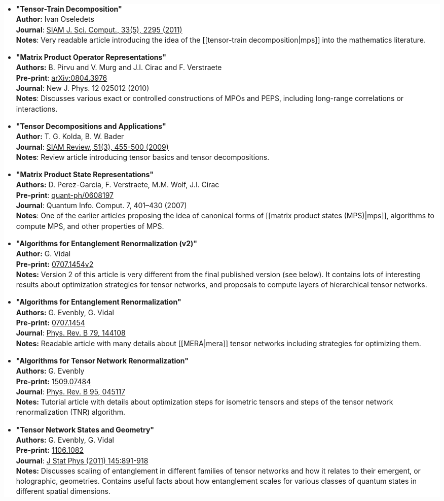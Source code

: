 * **"Tensor-Train Decomposition"**<br/>
  **Author:** Ivan Oseledets<br/>
  **Journal**: <a href="https://doi.org/10.1137/090752286">SIAM J. Sci. Comput., 33(5), 2295 (2011)</a><br/>
  **Notes**: Very readable article introducing the idea of the [[tensor-train decomposition|mps]] 
  into the mathematics literature.

* **"Matrix Product Operator Representations"**<br/>
  **Authors:** B. Pirvu and V. Murg and J.I. Cirac and F. Verstraete<br/>
  **Pre-print**: <a href="https://arxiv.org/abs/0804.3976">arXiv:0804.3976</a><br/>
  **Journal**: New J. Phys. 12 025012 (2010)<br/>
  **Notes**: Discusses various exact or controlled constructions of MPOs and PEPS, including long-range correlations or interactions.
  
* **"Tensor Decompositions and Applications"**<br/>
  **Author:** T. G. Kolda, B. W. Bader<br/>
  **Journal**: <a href="https://doi.org/10.1137/07070111X">SIAM Review, 51(3), 455-500 (2009)</a><br/>
  **Notes**: Review article introducing tensor basics and tensor decompositions.
  
* **"Matrix Product State Representations"**<br/>
  **Authors:** D. Perez-Garcia, F. Verstraete, M.M. Wolf, J.I. Cirac<br/>
  **Pre-print**: <a href="https://arxiv.org/abs/quant-ph/0608197">quant-ph/0608197</a><br/>
  **Journal**: Quantum Info. Comput. 7, 401–430 (2007)<br/>
  **Notes**: One of the earlier articles proposing the idea of canonical forms of 
  [[matrix product states (MPS)|mps]], algorithms to compute MPS, and other properties of MPS.

* **"Algorithms for Entanglement Renormalization (v2)"**<br/>
  **Author:** G. Vidal<br/>
  **Pre-print:** <a href="https://arxiv.org/abs/0707.1454v2">0707.1454v2</a><br/>
  **Notes:** Version 2 of this article is very different from the final published
  version (see below). It contains lots of interesting results about optimization 
  strategies for tensor networks, and proposals to compute layers of hierarchical
  tensor networks.

* **"Algorithms for Entanglement Renormalization"**<br/>
  **Authors:** G. Evenbly, G. Vidal<br/>
  **Pre-print:** <a href="https://arxiv.org/abs/0707.1454">0707.1454</a><br/>
  **Journal**: <a href="https://doi.org/10.1103/PhysRevB.79.144108">Phys. Rev. B 79, 144108</a><br/>
  **Notes:** Readable article with many details about [[MERA|mera]] tensor networks
  including strategies for optimizing them.

* **"Algorithms for Tensor Network Renormalization"**<br/>
  **Authors:** G. Evenbly<br/>
  **Pre-print:** <a href="https://arxiv.org/abs/1509.07484">1509.07484</a><br/>
  **Journal**: <a href="https://journals.aps.org/prb/abstract/10.1103/PhysRevB.95.045117">Phys. Rev. B 95, 045117</a><br/>
  **Notes:** Tutorial article with details about optimization steps for isometric tensors and steps of the tensor network renormalization (TNR) algorithm.

* **"Tensor Network States and Geometry"**<br/>
  **Authors:** G. Evenbly, G. Vidal<br/>
  **Pre-print:** <a href="https://arxiv.org/abs/1106.1082">1106.1082</a><br/>
  **Journal**: <a href="https://doi.org/10.1007/s10955-011-0237-4">J Stat Phys (2011) 145:891-918</a><br/>
  **Notes:** Discusses scaling of entanglement in different families of tensor networks and how it relates to their emergent, or holographic, geometries. Contains useful facts about how entanglement scales for various classes of quantum states in different spatial dimensions.
